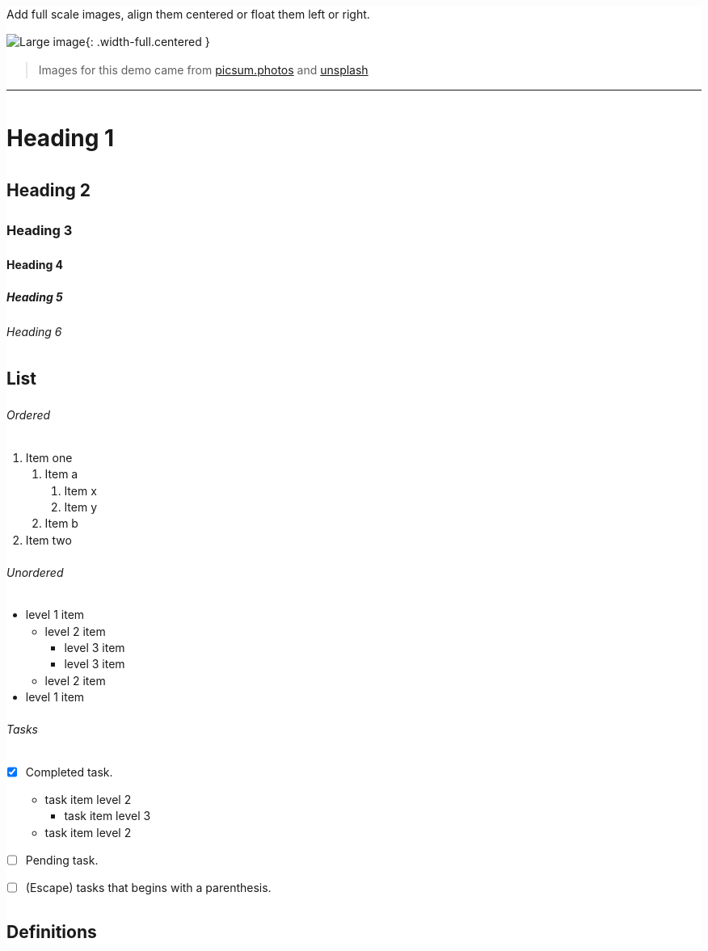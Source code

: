 Add full scale images, align them centered or float them left or right.

![Large image](https://picsum.photos/id/3/1024/368){: .width-full.centered }

> Images for this demo came from [picsum.photos](https://picsum.photos/) and [unsplash](https://unsplash.com)

***

# Heading 1
## Heading 2
### Heading 3
#### Heading 4
##### Heading 5
###### Heading 6


## List

###### Ordered

1. Item one
    1. Item a
        1. Item x
        1. Item y
    1. Item b
1. Item two


###### Unordered

- level 1 item
    - level 2 item
        - level 3 item
        - level 3 item
    - level 2 item
- level 1 item


###### Tasks

- [x] Completed task.
    - task item level 2
        - task item level 3
    - task item level 2
- [ ] Pending task.
- [ ] \(Escape) tasks that begins with a parenthesis.


## Definitions


[intro]:  https://nikahmadz.github.io/central/ "Introduction to Pages"
[how]:    https://github.com/nikahmadz/central/#get-started "Find out how you can use this template to build websites"
[source]: https://github.com/nikahmadz/central "View source on Github"
[^1]: A footnote reference.
[^2]: Footnote can also have multiple lines.